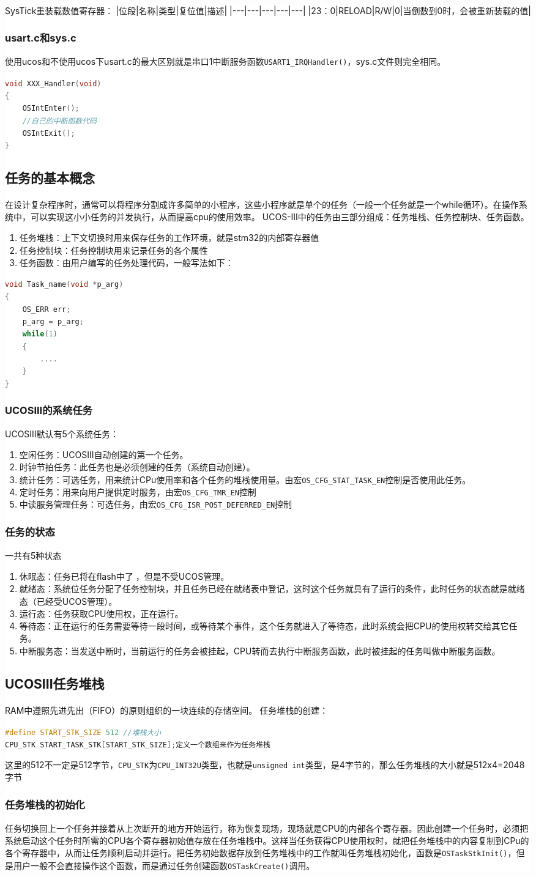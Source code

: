 SysTick重装载数值寄存器：
|位段|名称|类型|复位值|描述|
|---|---|---|---|---|
|23：0|RELOAD|R/W|0|当倒数到0时，会被重新装载的值|

### usart.c和sys.c
使用ucos和不使用ucos下usart.c的最大区别就是串口1中断服务函数`USART1_IRQHandler()`，sys.c文件则完全相同。
~~~c
void XXX_Handler(void)
{
    OSIntEnter();
    //自己的中断函数代码
    OSIntExit();
}
~~~

## 任务的基本概念
在设计复杂程序时，通常可以将程序分割成许多简单的小程序，这些小程序就是单个的任务（一般一个任务就是一个while循环）。在操作系统中，可以实现这小小任务的并发执行，从而提高cpu的使用效率。
UCOS-III中的任务由三部分组成：任务堆栈、任务控制块、任务函数。
1. 任务堆栈：上下文切换时用来保存任务的工作环境，就是stm32的内部寄存器值
2. 任务控制块：任务控制块用来记录任务的各个属性
3. 任务函数：由用户编写的任务处理代码，一般写法如下：
~~~c
void Task_name(void *p_arg)
{
    OS_ERR err;
    p_arg = p_arg;
    while(1)
    {
        ....
    }
}
~~~

### UCOSIII的系统任务
UCOSIII默认有5个系统任务：
1. 空闲任务：UCOSIII自动创建的第一个任务。
2. 时钟节拍任务：此任务也是必须创建的任务（系统自动创建）。
3. 统计任务：可选任务，用来统计CPu使用率和各个任务的堆栈使用量。由宏`OS_CFG_STAT_TASK_EN`控制是否使用此任务。
4. 定时任务：用来向用户提供定时服务，由宏`OS_CFG_TMR_EN`控制
5. 中读服务管理任务：可选任务，由宏`OS_CFG_ISR_POST_DEFERRED_EN`控制
### 任务的状态
一共有5种状态
1. 休眠态：任务已将在flash中了 ，但是不受UCOS管理。
2. 就绪态：系统位任务分配了任务控制块，并且任务已经在就绪表中登记，这时这个任务就具有了运行的条件，此时任务的状态就是就绪态（已经受UCOS管理）。
3. 运行态：任务获取CPU使用权，正在运行。
4. 等待态：正在运行的任务需要等待一段时间，或等待某个事件，这个任务就进入了等待态，此时系统会把CPU的使用权转交给其它任务。
5. 中断服务态：当发送中断时，当前运行的任务会被挂起，CPU转而去执行中断服务函数，此时被挂起的任务叫做中断服务函数。

## UCOSIII任务堆栈
RAM中遵照先进先出（FIFO）的原则组织的一块连续的存储空间。
任务堆栈的创建：
~~~c
#define START_STK_SIZE 512 //堆栈大小
CPU_STK START_TASK_STK[START_STK_SIZE];定义一个数组来作为任务堆栈
~~~
这里的512不一定是512字节，`CPU_STK`为`CPU_INT32U`类型，也就是`unsigned int`类型，是4字节的，那么任务堆栈的大小就是512x4=2048字节
### 任务堆栈的初始化
任务切换回上一个任务并接着从上次断开的地方开始运行，称为恢复现场，现场就是CPU的内部各个寄存器。因此创建一个任务时，必须把系统启动这个任务时所需的CPU各个寄存器初始值存放在任务堆栈中。这样当任务获得CPU使用权时，就把任务堆栈中的内容复制到CPu的各个寄存器中，从而让任务顺利启动并运行。把任务初始数据存放到任务堆栈中的工作就叫任务堆栈初始化，函数是`OSTaskStkInit()`，但是用户一般不会直接操作这个函数，而是通过任务创建函数`OSTaskCreate()`调用。
